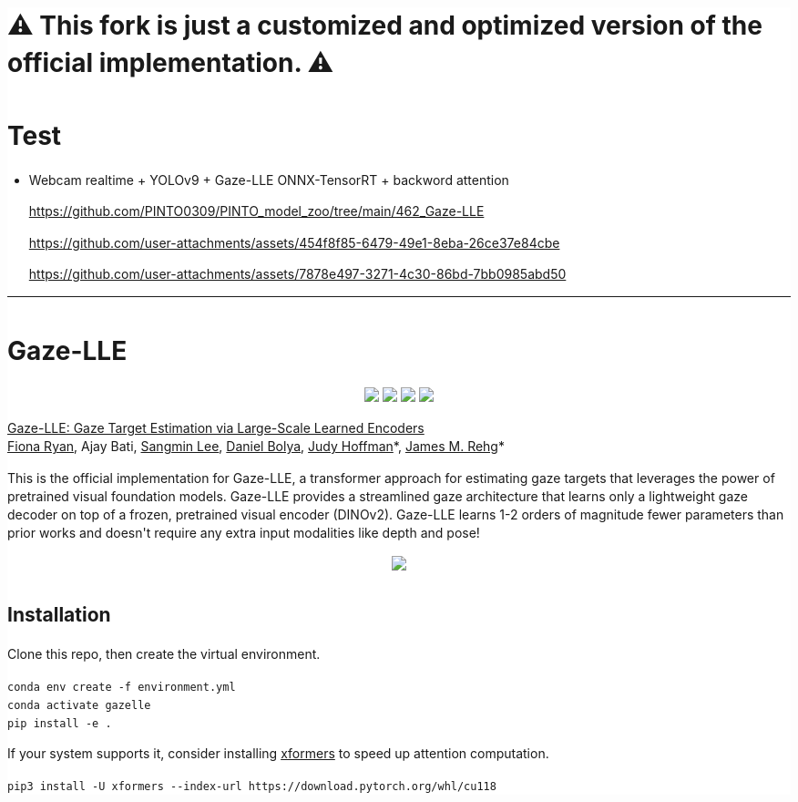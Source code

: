 # ⚠️ This fork is just a customized and optimized version of the official implementation. ⚠️ 
# Test

- Webcam realtime + YOLOv9 + Gaze-LLE ONNX-TensorRT + backword attention

  https://github.com/PINTO0309/PINTO_model_zoo/tree/main/462_Gaze-LLE

  https://github.com/user-attachments/assets/454f8f85-6479-49e1-8eba-26ce37e84cbe

  https://github.com/user-attachments/assets/7878e497-3271-4c30-86bd-7bb0985abd50

---

# Gaze-LLE
<div style="text-align:center;">
    <img src="./assets/the_office.png" height="100"/>
    <img src="./assets/MLB_1.gif" height="100"/>
    <img src="./assets/succession.png" height="100"/>
    <img src="./assets/CBS_2.gif" height="100"/>
</div>

[Gaze-LLE: Gaze Target Estimation via Large-Scale Learned Encoders](https://arxiv.org/abs/2412.09586) \
[Fiona Ryan](https://fkryan.github.io/), Ajay Bati, [Sangmin Lee](https://sites.google.com/view/sangmin-lee), [Daniel Bolya](https://dbolya.github.io/), [Judy Hoffman](https://faculty.cc.gatech.edu/~judy/)\*, [James M. Rehg](https://rehg.org/)\*


This is the official implementation for Gaze-LLE, a transformer approach for estimating gaze targets that leverages the power of pretrained visual foundation models. Gaze-LLE provides a streamlined gaze architecture that learns only a lightweight gaze decoder on top of a frozen, pretrained visual encoder (DINOv2). Gaze-LLE learns 1-2 orders of magnitude fewer parameters than prior works and doesn't require any extra input modalities like depth and pose!

<div style="text-align:center;">
    <img src="./assets/gazelle_arch.png" height="200"/>
</div>


## Installation

Clone this repo, then create the virtual environment.
```
conda env create -f environment.yml
conda activate gazelle
pip install -e .
```
If your system supports it, consider installing [xformers](https://github.com/facebookresearch/xformers) to speed up attention computation.
```
pip3 install -U xformers --index-url https://download.pytorch.org/whl/cu118
```
